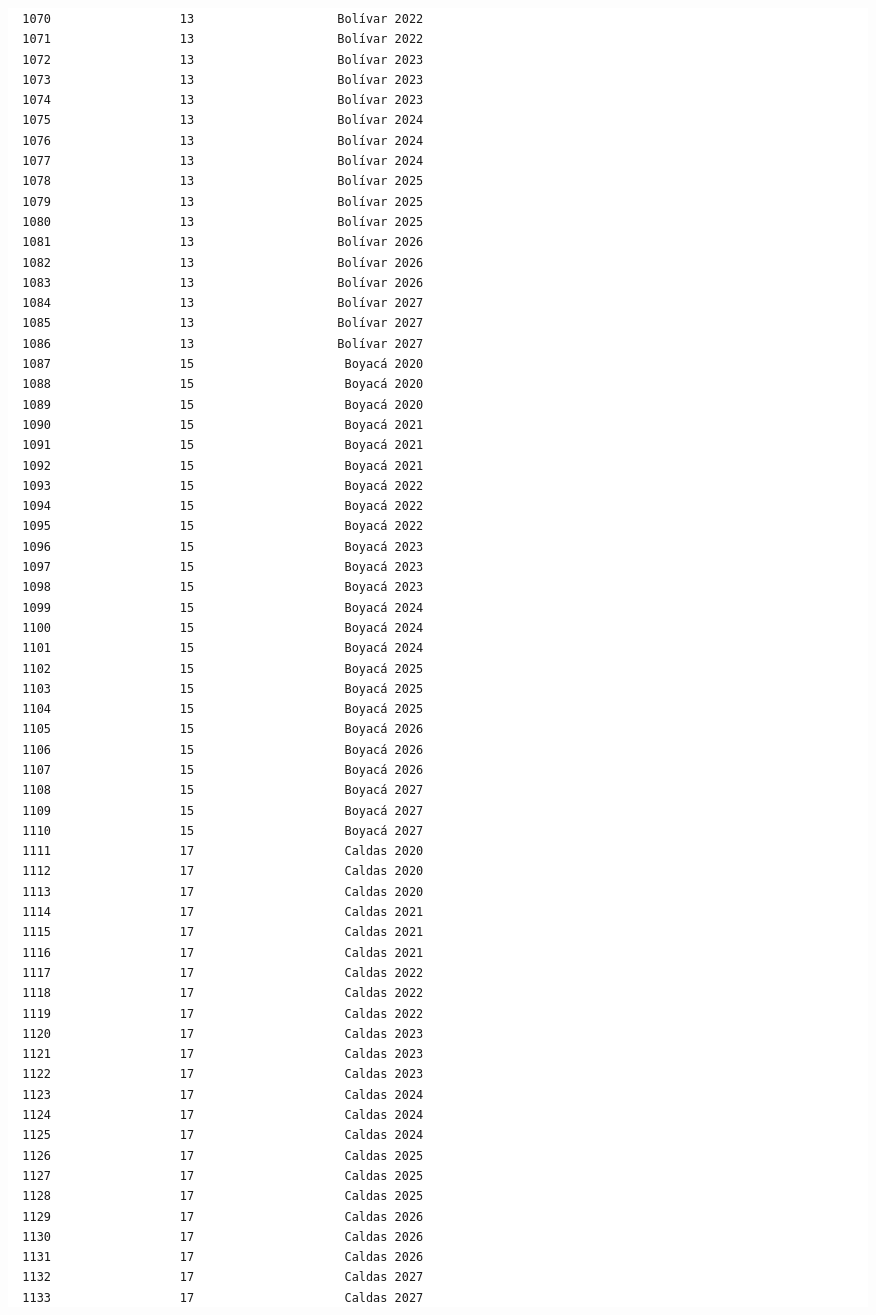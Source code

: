       1070                  13                    Bolívar 2022
      1071                  13                    Bolívar 2022
      1072                  13                    Bolívar 2023
      1073                  13                    Bolívar 2023
      1074                  13                    Bolívar 2023
      1075                  13                    Bolívar 2024
      1076                  13                    Bolívar 2024
      1077                  13                    Bolívar 2024
      1078                  13                    Bolívar 2025
      1079                  13                    Bolívar 2025
      1080                  13                    Bolívar 2025
      1081                  13                    Bolívar 2026
      1082                  13                    Bolívar 2026
      1083                  13                    Bolívar 2026
      1084                  13                    Bolívar 2027
      1085                  13                    Bolívar 2027
      1086                  13                    Bolívar 2027
      1087                  15                     Boyacá 2020
      1088                  15                     Boyacá 2020
      1089                  15                     Boyacá 2020
      1090                  15                     Boyacá 2021
      1091                  15                     Boyacá 2021
      1092                  15                     Boyacá 2021
      1093                  15                     Boyacá 2022
      1094                  15                     Boyacá 2022
      1095                  15                     Boyacá 2022
      1096                  15                     Boyacá 2023
      1097                  15                     Boyacá 2023
      1098                  15                     Boyacá 2023
      1099                  15                     Boyacá 2024
      1100                  15                     Boyacá 2024
      1101                  15                     Boyacá 2024
      1102                  15                     Boyacá 2025
      1103                  15                     Boyacá 2025
      1104                  15                     Boyacá 2025
      1105                  15                     Boyacá 2026
      1106                  15                     Boyacá 2026
      1107                  15                     Boyacá 2026
      1108                  15                     Boyacá 2027
      1109                  15                     Boyacá 2027
      1110                  15                     Boyacá 2027
      1111                  17                     Caldas 2020
      1112                  17                     Caldas 2020
      1113                  17                     Caldas 2020
      1114                  17                     Caldas 2021
      1115                  17                     Caldas 2021
      1116                  17                     Caldas 2021
      1117                  17                     Caldas 2022
      1118                  17                     Caldas 2022
      1119                  17                     Caldas 2022
      1120                  17                     Caldas 2023
      1121                  17                     Caldas 2023
      1122                  17                     Caldas 2023
      1123                  17                     Caldas 2024
      1124                  17                     Caldas 2024
      1125                  17                     Caldas 2024
      1126                  17                     Caldas 2025
      1127                  17                     Caldas 2025
      1128                  17                     Caldas 2025
      1129                  17                     Caldas 2026
      1130                  17                     Caldas 2026
      1131                  17                     Caldas 2026
      1132                  17                     Caldas 2027
      1133                  17                     Caldas 2027